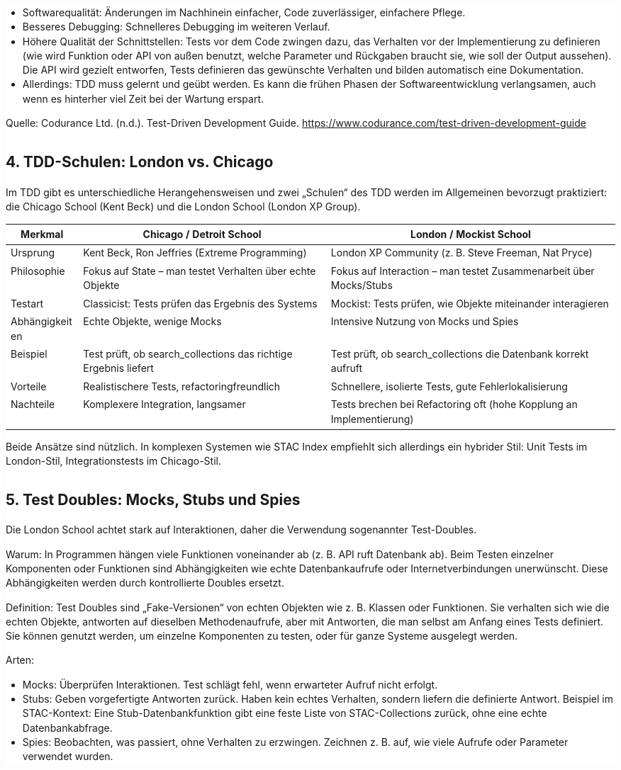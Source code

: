 - Softwarequalität: Änderungen im Nachhinein einfacher, Code zuverlässiger, einfachere Pflege.
- Besseres Debugging: Schnelleres Debugging im weiteren Verlauf.
- Höhere Qualität der Schnittstellen: Tests vor dem Code zwingen dazu, das Verhalten vor der Implementierung zu definieren (wie wird Funktion oder API von außen benutzt, welche Parameter und Rückgaben braucht sie, wie soll der Output aussehen). Die API wird gezielt entworfen, Tests definieren das gewünschte Verhalten und bilden automatisch eine Dokumentation.
- Allerdings: TDD muss gelernt und geübt werden. Es kann die frühen Phasen der Softwareentwicklung verlangsamen, auch wenn es hinterher viel Zeit bei der Wartung erspart.

Quelle: Codurance Ltd. (n.d.). Test-Driven Development Guide. https://www.codurance.com/test-driven-development-guide

## 4. TDD-Schulen: London vs. Chicago

Im TDD gibt es unterschiedliche Herangehensweisen und zwei „Schulen“ des TDD werden im Allgemeinen bevorzugt praktiziert: die Chicago School (Kent Beck) und die London School (London XP Group).

| Merkmal | Chicago / Detroit School | London / Mockist School |
| --- | --- | --- |
| Ursprung | Kent Beck, Ron Jeffries (Extreme Programming) | London XP Community (z. B. Steve Freeman, Nat Pryce) |
| Philosophie | Fokus auf State – man testet Verhalten über echte Objekte | Fokus auf Interaction – man testet Zusammenarbeit über Mocks/Stubs |
| Testart | Classicist: Tests prüfen das Ergebnis des Systems | Mockist: Tests prüfen, wie Objekte miteinander interagieren |
| Abhängigkeiten | Echte Objekte, wenige Mocks | Intensive Nutzung von Mocks und Spies |
| Beispiel | Test prüft, ob search_collections das richtige Ergebnis liefert | Test prüft, ob search_collections die Datenbank korrekt aufruft |
| Vorteile | Realistischere Tests, refactoringfreundlich | Schnellere, isolierte Tests, gute Fehlerlokalisierung |
| Nachteile | Komplexere Integration, langsamer | Tests brechen bei Refactoring oft (hohe Kopplung an Implementierung) |

Beide Ansätze sind nützlich. In komplexen Systemen wie STAC Index empfiehlt sich allerdings ein hybrider Stil: Unit Tests im London-Stil, Integrationstests im Chicago-Stil.

## 5. Test Doubles: Mocks, Stubs und Spies

Die London School achtet stark auf Interaktionen, daher die Verwendung sogenannter Test-Doubles.

Warum: In Programmen hängen viele Funktionen voneinander ab (z. B. API ruft Datenbank ab). Beim Testen einzelner Komponenten oder Funktionen sind Abhängigkeiten wie echte Datenbankaufrufe oder Internetverbindungen unerwünscht. Diese Abhängigkeiten werden durch kontrollierte Doubles ersetzt.

Definition: Test Doubles sind „Fake-Versionen“ von echten Objekten wie z. B. Klassen oder Funktionen. Sie verhalten sich wie die echten Objekte, antworten auf dieselben Methodenaufrufe, aber mit Antworten, die man selbst am Anfang eines Tests definiert. Sie können genutzt werden, um einzelne Komponenten zu testen, oder für ganze Systeme ausgelegt werden.

Arten:

- Mocks: Überprüfen Interaktionen. Test schlägt fehl, wenn erwarteter Aufruf nicht erfolgt.
- Stubs: Geben vorgefertigte Antworten zurück. Haben kein echtes Verhalten, sondern liefern die definierte Antwort. Beispiel im STAC-Kontext: Eine Stub-Datenbankfunktion gibt eine feste Liste von STAC-Collections zurück, ohne eine echte Datenbankabfrage.
- Spies: Beobachten, was passiert, ohne Verhalten zu erzwingen. Zeichnen z. B. auf, wie viele Aufrufe oder Parameter verwendet wurden.
